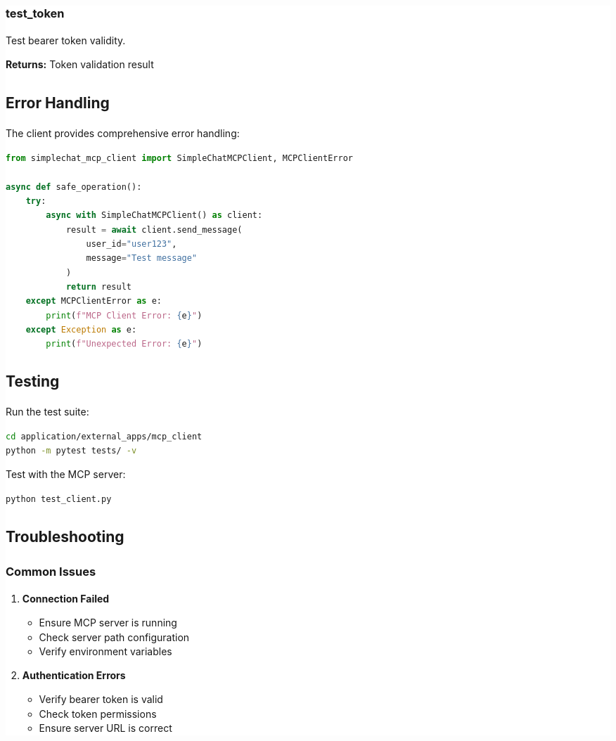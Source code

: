 ### test_token
Test bearer token validity.

**Returns:** Token validation result

## Error Handling

The client provides comprehensive error handling:

```python
from simplechat_mcp_client import SimpleChatMCPClient, MCPClientError

async def safe_operation():
    try:
        async with SimpleChatMCPClient() as client:
            result = await client.send_message(
                user_id="user123",
                message="Test message"
            )
            return result
    except MCPClientError as e:
        print(f"MCP Client Error: {e}")
    except Exception as e:
        print(f"Unexpected Error: {e}")
```

## Testing

Run the test suite:

```bash
cd application/external_apps/mcp_client
python -m pytest tests/ -v
```

Test with the MCP server:

```bash
python test_client.py
```

## Troubleshooting

### Common Issues

1. **Connection Failed**
   - Ensure MCP server is running
   - Check server path configuration
   - Verify environment variables

2. **Authentication Errors**
   - Verify bearer token is valid
   - Check token permissions
   - Ensure server URL is correct
